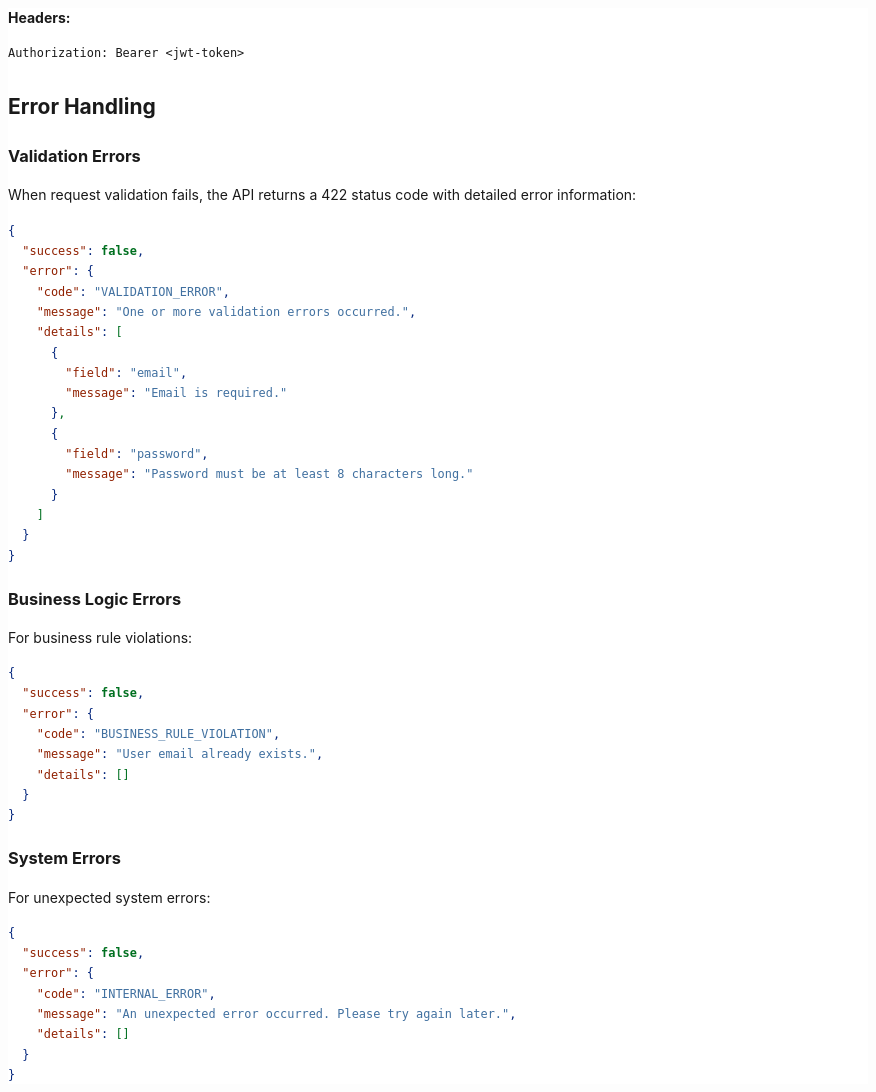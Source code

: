 **Headers:**
```http
Authorization: Bearer <jwt-token>
```

## Error Handling

### Validation Errors

When request validation fails, the API returns a 422 status code with detailed error information:

```json
{
  "success": false,
  "error": {
    "code": "VALIDATION_ERROR",
    "message": "One or more validation errors occurred.",
    "details": [
      {
        "field": "email",
        "message": "Email is required."
      },
      {
        "field": "password",
        "message": "Password must be at least 8 characters long."
      }
    ]
  }
}
```

### Business Logic Errors

For business rule violations:

```json
{
  "success": false,
  "error": {
    "code": "BUSINESS_RULE_VIOLATION",
    "message": "User email already exists.",
    "details": []
  }
}
```

### System Errors

For unexpected system errors:

```json
{
  "success": false,
  "error": {
    "code": "INTERNAL_ERROR",
    "message": "An unexpected error occurred. Please try again later.",
    "details": []
  }
}
```
